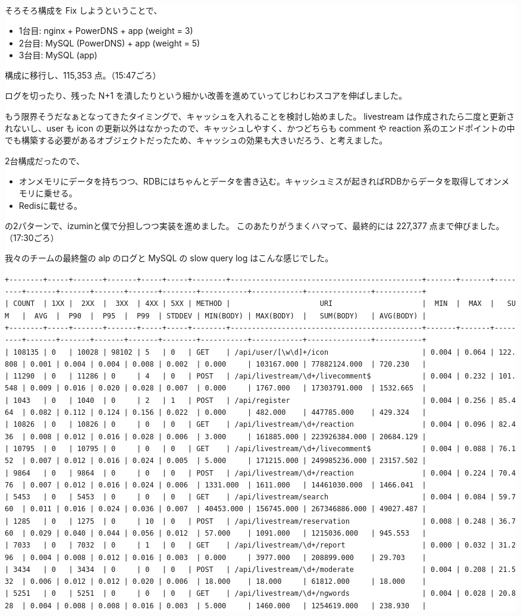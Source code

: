そろそろ構成を Fix しようということで、

- 1台目: nginx + PowerDNS + app (weight = 3)
- 2台目: MySQL (PowerDNS) + app (weight = 5)
- 3台目: MySQL (app)

構成に移行し、115,353 点。（15:47ごろ）

ログを切ったり、残った N+1 を潰したりという細かい改善を進めていってじわじわスコアを伸ばしました。

もう限界そうだなぁとなってきたタイミングで、キャッシュを入れることを検討し始めました。
livestream は作成されたら二度と更新されないし、user も icon の更新以外はなかったので、キャッシュしやすく、かつどちらも comment や reaction 系のエンドポイントの中でも構築する必要があるオブジェクトだったため、キャッシュの効果も大きいだろう、と考えました。

2台構成だったので、

- オンメモリにデータを持ちつつ、RDBにはちゃんとデータを書き込む。キャッシュミスが起きればRDBからデータを取得してオンメモリに乗せる。
- Redisに載せる。

の2パターンで、izuminと僕で分担しつつ実装を進めました。
このあたりがうまくハマって、最終的には 227,377 点まで伸びました。（17:30ごろ）

我々のチームの最終盤の alp のログと MySQL の slow query log はこんな感じでした。

```
+--------+-----+-------+-------+-----+-----+--------+---------------------------------------------+-------+-------+---------+-------+-------+-------+-------+--------+-----------+------------+---------------+-----------+
| COUNT  | 1XX |  2XX  |  3XX  | 4XX | 5XX | METHOD |                     URI                     |  MIN  |  MAX  |   SUM   |  AVG  |  P90  |  P95  |  P99  | STDDEV | MIN(BODY) | MAX(BODY)  |   SUM(BODY)   | AVG(BODY) |
+--------+-----+-------+-------+-----+-----+--------+---------------------------------------------+-------+-------+---------+-------+-------+-------+-------+--------+-----------+------------+---------------+-----------+
| 108135 | 0   | 10028 | 98102 | 5   | 0   | GET    | /api/user/[\w\d]+/icon                      | 0.004 | 0.064 | 122.808 | 0.001 | 0.004 | 0.004 | 0.008 | 0.002  | 0.000     | 103167.000 | 77882124.000  | 720.230   |
| 11290  | 0   | 11286 | 0     | 4   | 0   | POST   | /api/livestream/\d+/livecomment$            | 0.004 | 0.232 | 101.548 | 0.009 | 0.016 | 0.020 | 0.028 | 0.007  | 0.000     | 1767.000   | 17303791.000  | 1532.665  |
| 1043   | 0   | 1040  | 0     | 2   | 1   | POST   | /api/register                               | 0.004 | 0.256 | 85.464  | 0.082 | 0.112 | 0.124 | 0.156 | 0.022  | 0.000     | 482.000    | 447785.000    | 429.324   |
| 10826  | 0   | 10826 | 0     | 0   | 0   | GET    | /api/livestream/\d+/reaction                | 0.004 | 0.096 | 82.436  | 0.008 | 0.012 | 0.016 | 0.028 | 0.006  | 3.000     | 161885.000 | 223926384.000 | 20684.129 |
| 10795  | 0   | 10795 | 0     | 0   | 0   | GET    | /api/livestream/\d+/livecomment$            | 0.004 | 0.088 | 76.152  | 0.007 | 0.012 | 0.016 | 0.024 | 0.005  | 5.000     | 171215.000 | 249985236.000 | 23157.502 |
| 9864   | 0   | 9864  | 0     | 0   | 0   | POST   | /api/livestream/\d+/reaction                | 0.004 | 0.224 | 70.476  | 0.007 | 0.012 | 0.016 | 0.024 | 0.006  | 1331.000  | 1611.000   | 14461030.000  | 1466.041  |
| 5453   | 0   | 5453  | 0     | 0   | 0   | GET    | /api/livestream/search                      | 0.004 | 0.084 | 59.760  | 0.011 | 0.016 | 0.024 | 0.036 | 0.007  | 40453.000 | 156745.000 | 267346886.000 | 49027.487 |
| 1285   | 0   | 1275  | 0     | 10  | 0   | POST   | /api/livestream/reservation                 | 0.008 | 0.248 | 36.760  | 0.029 | 0.040 | 0.044 | 0.056 | 0.012  | 57.000    | 1091.000   | 1215036.000   | 945.553   |
| 7033   | 0   | 7032  | 0     | 1   | 0   | GET    | /api/livestream/\d+/report                  | 0.000 | 0.032 | 31.296  | 0.004 | 0.008 | 0.012 | 0.016 | 0.003  | 0.000     | 3977.000   | 208899.000    | 29.703    |
| 3434   | 0   | 3434  | 0     | 0   | 0   | POST   | /api/livestream/\d+/moderate                | 0.004 | 0.208 | 21.532  | 0.006 | 0.012 | 0.012 | 0.020 | 0.006  | 18.000    | 18.000     | 61812.000     | 18.000    |
| 5251   | 0   | 5251  | 0     | 0   | 0   | GET    | /api/livestream/\d+/ngwords                 | 0.004 | 0.028 | 20.828  | 0.004 | 0.008 | 0.008 | 0.016 | 0.003  | 5.000     | 1460.000   | 1254619.000   | 238.930   |
```
